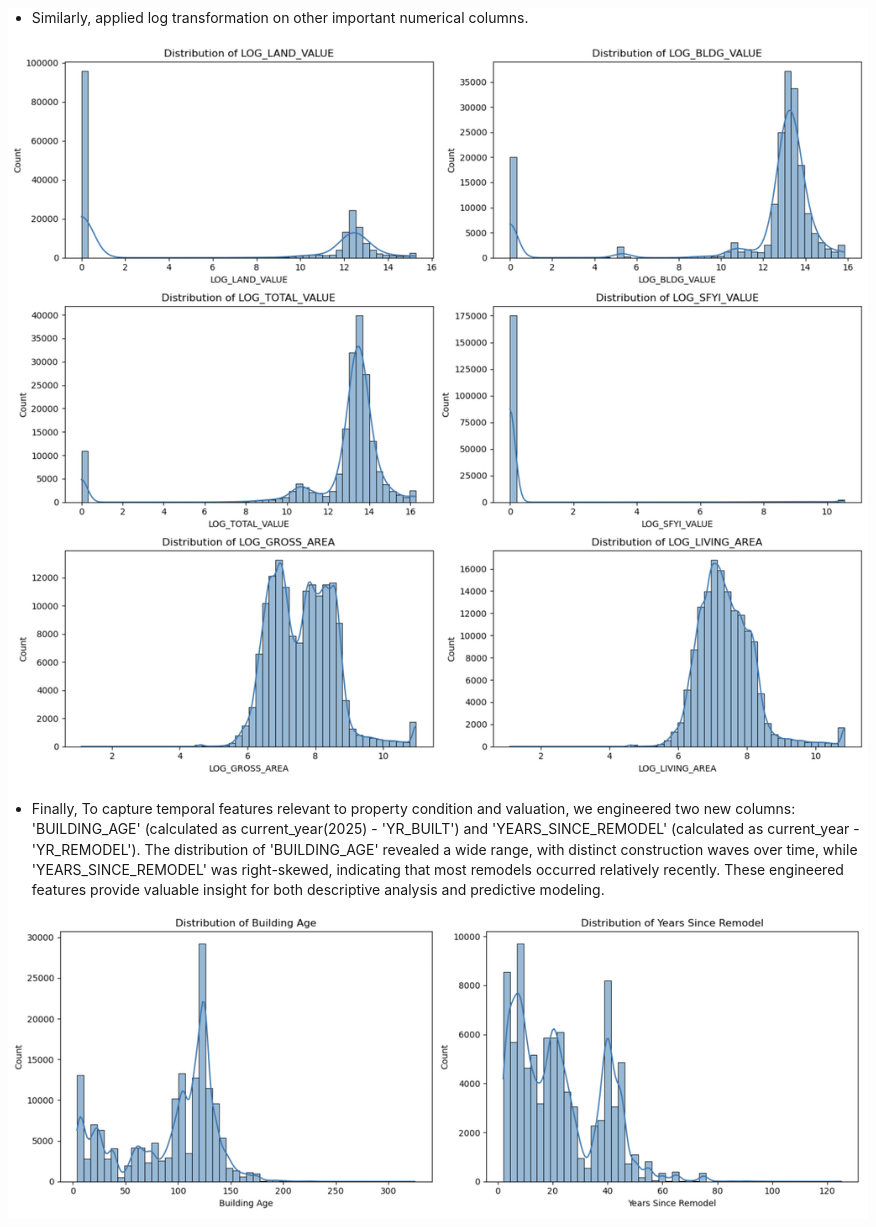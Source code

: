 
* Similarly, applied log transformation on other important numerical columns.
    
![Numerical Columns](images/Log_trans.png)

* Finally, To capture temporal features relevant to property condition and valuation, we engineered two new columns: 'BUILDING_AGE' (calculated as current_year(2025) - 'YR_BUILT') and 'YEARS_SINCE_REMODEL' (calculated as current_year - 'YR_REMODEL'). The distribution of 'BUILDING_AGE' revealed a wide range, with distinct construction waves over time, while 'YEARS_SINCE_REMODEL' was right-skewed, indicating that most remodels occurred relatively recently. These engineered features provide valuable insight for both descriptive analysis and predictive modeling.
    
![New_Columns](images/New_col.png)